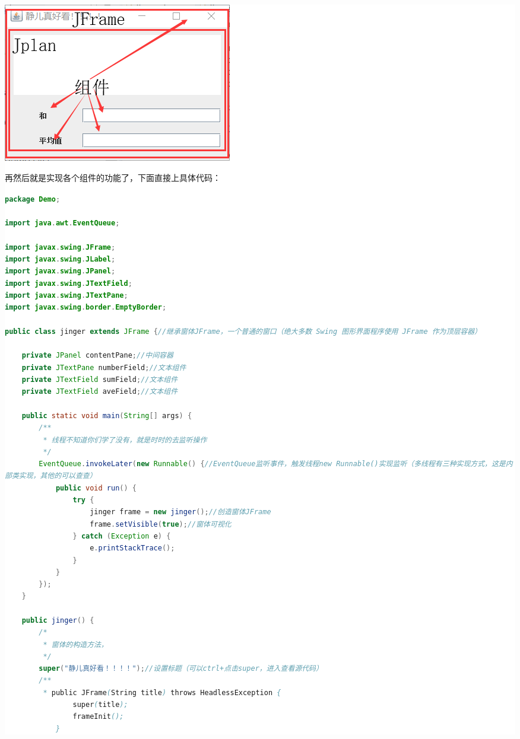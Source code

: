![img](/images/posts/grobid/img22.png)


再然后就是实现各个组件的功能了，下面直接上具体代码：

```java
package Demo;
 
import java.awt.EventQueue;

import javax.swing.JFrame;
import javax.swing.JLabel;
import javax.swing.JPanel;
import javax.swing.JTextField;
import javax.swing.JTextPane;
import javax.swing.border.EmptyBorder;
 
public class jinger extends JFrame {//继承窗体JFrame，一个普通的窗口（绝大多数 Swing 图形界面程序使用 JFrame 作为顶层容器）
 
	private JPanel contentPane;//中间容器
	private JTextPane numberField;//文本组件
	private JTextField sumField;//文本组件
	private JTextField aveField;//文本组件
 
	public static void main(String[] args) {
		/**
		 * 线程不知道你们学了没有，就是时时的去监听操作
		 */
		EventQueue.invokeLater(new Runnable() {//EventQueue监听事件，触发线程new Runnable()实现监听（多线程有三种实现方式，这是内部类实现，其他的可以查查）
			public void run() {
				try {
					jinger frame = new jinger();//创造窗体JFrame
					frame.setVisible(true);//窗体可视化
				} catch (Exception e) {
					e.printStackTrace();
				}
			}
		});
	}
 
	public jinger() {
		/*
		 * 窗体的构造方法，
		 */
		super("静儿真好看！！！！");//设置标题（可以ctrl+点击super，进入查看源代码）
		/**
		 * public JFrame(String title) throws HeadlessException {
        		super(title);
        		frameInit();
    		}
```